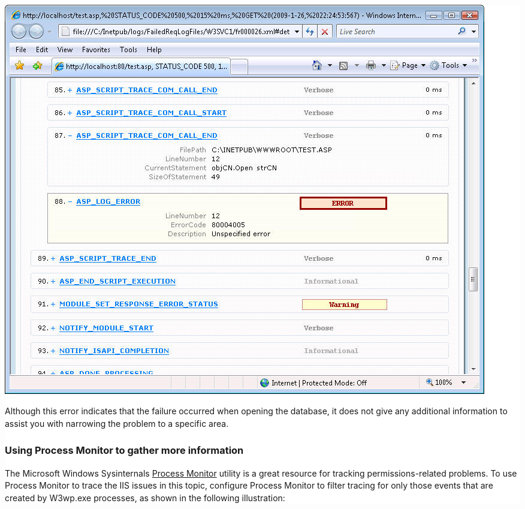 [![](using-classic-asp-with-microsoft-access-databases-on-iis/_static/image2.jpg)](using-classic-asp-with-microsoft-access-databases-on-iis/_static/image1.jpg)

Although this error indicates that the failure occurred when opening the database, it does not give any additional information to assist you with narrowing the problem to a specific area.

### Using Process Monitor to gather more information

The Microsoft Windows Sysinternals [Process Monitor](https://technet.microsoft.com/en-us/sysinternals/bb896645.aspx) utility is a great resource for tracking permissions-related problems. To use Process Monitor to trace the IIS issues in this topic, configure Process Monitor to filter tracing for only those events that are created by W3wp.exe processes, as shown in the following illustration:
